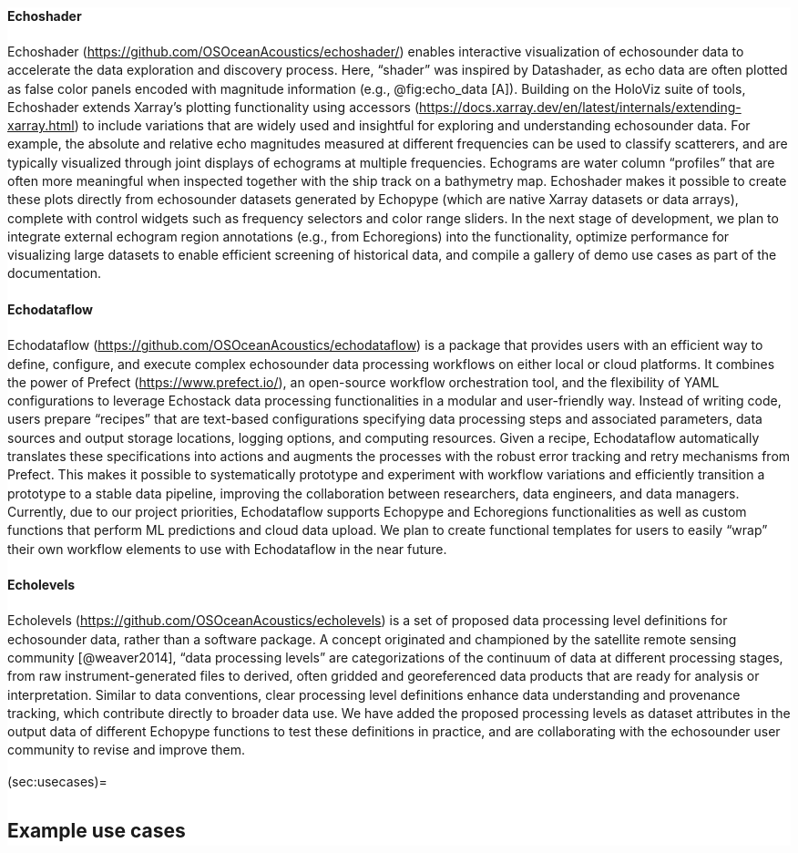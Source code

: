#### Echoshader

Echoshader (https://github.com/OSOceanAcoustics/echoshader/) enables interactive visualization of echosounder data to accelerate the data exploration and discovery process. Here, “shader” was inspired by Datashader, as echo data are often plotted as false color panels encoded with magnitude information (e.g., @fig:echo_data [A]). Building on the HoloViz suite of tools, Echoshader extends Xarray’s plotting functionality using accessors (https://docs.xarray.dev/en/latest/internals/extending-xarray.html) to include variations that are widely used and insightful for exploring and understanding echosounder data. For example, the absolute and relative echo magnitudes measured at different frequencies can be used to classify scatterers, and are typically visualized through joint displays of echograms at multiple frequencies. Echograms are water column “profiles” that are often more meaningful when inspected together with the ship track on a bathymetry map. Echoshader makes it possible to create these plots directly from echosounder datasets generated by Echopype (which are native Xarray datasets or data arrays), complete with control widgets such as frequency selectors and color range sliders. In the next stage of development, we plan to integrate external echogram region annotations (e.g., from Echoregions) into the functionality, optimize performance for visualizing large datasets to enable efficient screening of historical data, and compile a gallery of demo use cases as part of the documentation.

#### Echodataflow

Echodataflow (https://github.com/OSOceanAcoustics/echodataflow) is a package that provides users with an efficient way to define, configure, and execute complex echosounder data processing workflows on either local or cloud platforms. It combines the power of Prefect (https://www.prefect.io/), an open-source workflow orchestration tool, and the flexibility of YAML configurations to leverage Echostack data processing functionalities in a modular and user-friendly way. Instead of writing code, users prepare “recipes” that are text-based configurations specifying data processing steps and associated parameters, data sources and output storage locations, logging options, and computing resources. Given a recipe, Echodataflow automatically translates these specifications into actions and augments the processes with the robust error tracking and retry mechanisms from Prefect. This makes it possible to systematically prototype and experiment with workflow variations and efficiently transition a prototype to a stable data pipeline, improving the collaboration between researchers, data engineers, and data managers. Currently, due to our project priorities, Echodataflow supports Echopype and Echoregions functionalities as well as custom functions that perform ML predictions and cloud data upload. We plan to create functional templates for users to easily “wrap” their own workflow elements to use with Echodataflow in the near future.

#### Echolevels

Echolevels (https://github.com/OSOceanAcoustics/echolevels) is a set of proposed data processing level definitions for echosounder data, rather than a software package. A concept originated and championed by the satellite remote sensing community [@weaver2014], “data processing levels” are categorizations of the continuum of data at different processing stages, from raw instrument-generated files to derived, often gridded and georeferenced data products that are ready for analysis or interpretation. Similar to data conventions, clear processing level definitions enhance data understanding and provenance tracking, which contribute directly to broader data use. We have added the proposed processing levels as dataset attributes in the output data of different Echopype functions to test these definitions in practice, and are collaborating with the echosounder user community to revise and improve them.

(sec:usecases)=

## Example use cases
